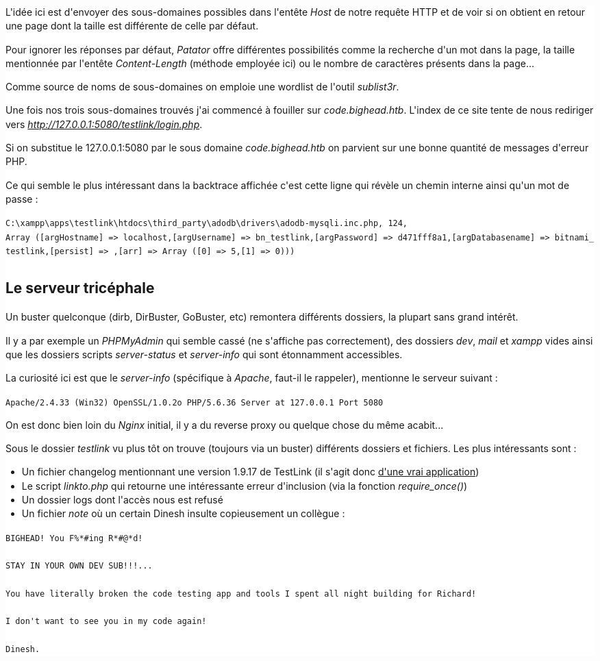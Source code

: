 L'idée ici est d'envoyer des sous-domaines possibles dans l'entête *Host* de notre requête HTTP et de voir si on obtient en retour une page dont la taille est différente de celle par défaut.  

Pour ignorer les réponses par défaut, *Patator* offre différentes possibilités comme la recherche d'un mot dans la page, la taille mentionnée par l'entête *Content-Length* (méthode employée ici) ou le nombre de caractères présents dans la page...  

Comme source de noms de sous-domaines on emploie une wordlist de l'outil *sublist3r*.  

Une fois nos trois sous-domaines trouvés j'ai commencé à fouiller sur *code.bighead.htb*. L'index de ce site tente de nous rediriger vers *http://127.0.0.1:5080/testlink/login.php*.  

Si on substitue le 127.0.0.1:5080 par le sous domaine *code.bighead.htb* on parvient sur une bonne quantité de messages d'erreur PHP.  

Ce qui semble le plus intéressant dans la backtrace affichée c'est cette ligne qui révèle un chemin interne ainsi qu'un mot de passe :  

```plain
C:\xampp\apps\testlink\htdocs\third_party\adodb\drivers\adodb-mysqli.inc.php, 124,
Array ([argHostname] => localhost,[argUsername] => bn_testlink,[argPassword] => d471fff8a1,[argDatabasename] => bitnami_testlink,[persist] => ,[arr] => Array ([0] => 5,[1] => 0)))
```

Le serveur tricéphale
---------------------

Un buster quelconque (dirb, DirBuster, GoBuster, etc) remontera différents dossiers, la plupart sans grand intérêt.  

Il y a par exemple un *PHPMyAdmin* qui semble cassé (ne s'affiche pas correctement), des dossiers *dev*, *mail* et *xampp* vides ainsi que les dossiers scripts *server-status* et *server-info* qui sont étonnamment accessibles.  

La curiosité ici est que le *server-info* (spécifique à *Apache*, faut-il le rappeler), mentionne le serveur suivant :  

```plain
Apache/2.4.33 (Win32) OpenSSL/1.0.2o PHP/5.6.36 Server at 127.0.0.1 Port 5080
```

On est donc bien loin du *Nginx* initial, il y a du reverse proxy ou quelque chose du même acabit...  

Sous le dossier *testlink* vu plus tôt on trouve (toujours via un buster) différents dossiers et fichiers. Les plus intéressants sont :  

* Un fichier changelog mentionnant une version 1.9.17 de TestLink (il s'agit donc [d'une vrai application](http://www.testlink.org/))
* Le script *linkto.php* qui retourne une intéressante erreur d'inclusion (via la fonction *require\_once()*)
* Un dossier logs dont l'accès nous est refusé
* Un fichier *note* où un certain Dinesh insulte copieusement un collègue :

```plain
BIGHEAD! You F%*#ing R*#@*d!

STAY IN YOUR OWN DEV SUB!!!...

You have literally broken the code testing app and tools I spent all night building for Richard!

I don't want to see you in my code again!

Dinesh.
```
